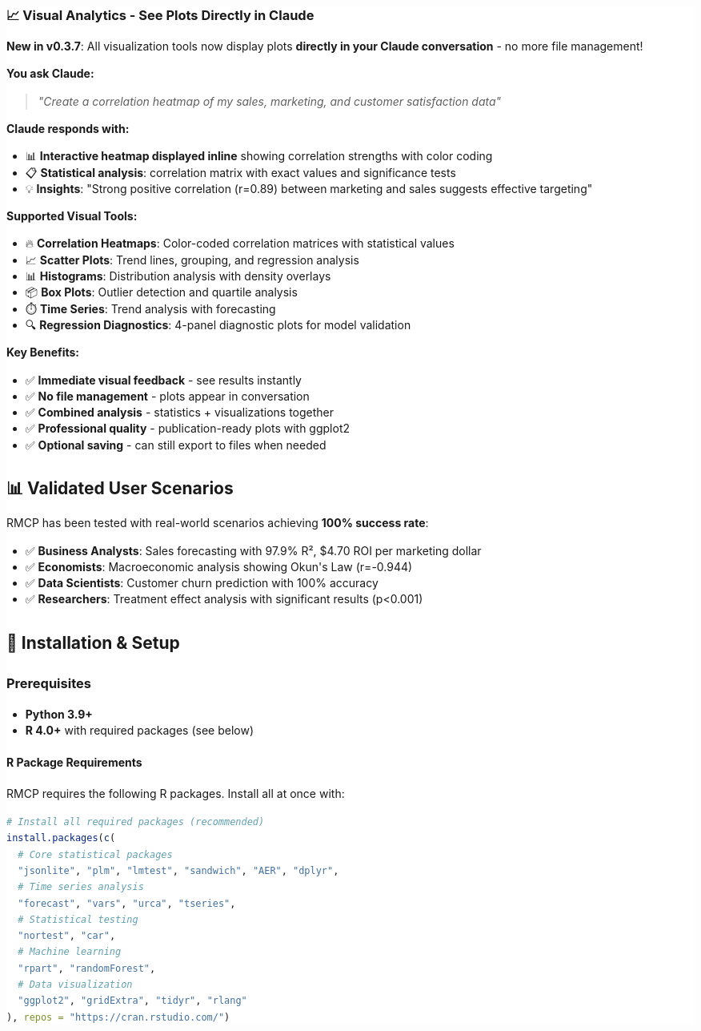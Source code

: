 ### 📈 Visual Analytics - See Plots Directly in Claude

**New in v0.3.7**: All visualization tools now display plots **directly in your Claude conversation** - no more file management!

**You ask Claude:**
> *"Create a correlation heatmap of my sales, marketing, and customer satisfaction data"*

**Claude responds with:**
- 📊 **Interactive heatmap displayed inline** showing correlation strengths with color coding
- 📋 **Statistical analysis**: correlation matrix with exact values and significance tests
- 💡 **Insights**: "Strong positive correlation (r=0.89) between marketing and sales suggests effective targeting"

**Supported Visual Tools:**
- 🔥 **Correlation Heatmaps**: Color-coded correlation matrices with statistical values
- 📈 **Scatter Plots**: Trend lines, grouping, and regression analysis  
- 📊 **Histograms**: Distribution analysis with density overlays
- 📦 **Box Plots**: Outlier detection and quartile analysis
- ⏱️ **Time Series**: Trend analysis with forecasting
- 🔍 **Regression Diagnostics**: 4-panel diagnostic plots for model validation

**Key Benefits:**
- ✅ **Immediate visual feedback** - see results instantly
- ✅ **No file management** - plots appear in conversation  
- ✅ **Combined analysis** - statistics + visualizations together
- ✅ **Professional quality** - publication-ready plots with ggplot2
- ✅ **Optional saving** - can still export to files when needed

## 📊 Validated User Scenarios

RMCP has been tested with real-world scenarios achieving **100% success rate**:

- ✅ **Business Analysts**: Sales forecasting with 97.9% R², $4.70 ROI per marketing dollar
- ✅ **Economists**: Macroeconomic analysis showing Okun's Law (r=-0.944)  
- ✅ **Data Scientists**: Customer churn prediction with 100% accuracy
- ✅ **Researchers**: Treatment effect analysis with significant results (p<0.001)

## 🔧 Installation & Setup

### Prerequisites
- **Python 3.9+**
- **R 4.0+** with required packages (see below)

#### R Package Requirements

RMCP requires the following R packages. Install all at once with:

```r
# Install all required packages (recommended)
install.packages(c(
  # Core statistical packages
  "jsonlite", "plm", "lmtest", "sandwich", "AER", "dplyr",
  # Time series analysis
  "forecast", "vars", "urca", "tseries", 
  # Statistical testing
  "nortest", "car",
  # Machine learning
  "rpart", "randomForest",
  # Data visualization  
  "ggplot2", "gridExtra", "tidyr", "rlang"
), repos = "https://cran.rstudio.com/")
```
